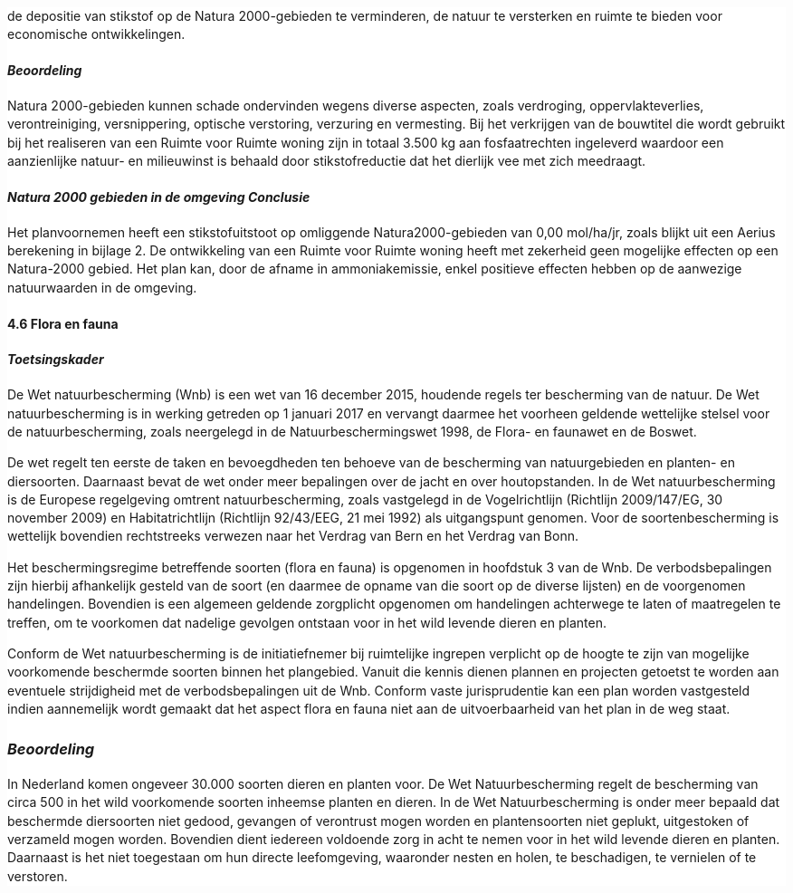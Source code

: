 de depositie van stikstof op de Natura 2000-gebieden te verminderen, de natuur te versterken en ruimte te bieden voor economische ontwikkelingen.

#### *Beoordeling*

Natura 2000-gebieden kunnen schade ondervinden wegens diverse aspecten, zoals verdroging, oppervlakteverlies, verontreiniging, versnippering, optische verstoring, verzuring en vermesting. Bij het verkrijgen van de bouwtitel die wordt gebruikt bij het realiseren van een Ruimte voor Ruimte woning zijn in totaal 3.500 kg aan fosfaatrechten ingeleverd waardoor een aanzienlijke natuur- en milieuwinst is behaald door stikstofreductie dat het dierlijk vee met zich meedraagt.

#### *Natura 2000 gebieden in de omgeving Conclusie*

Het planvoornemen heeft een stikstofuitstoot op omliggende Natura2000-gebieden van 0,00 mol/ha/jr, zoals blijkt uit een Aerius berekening in bijlage 2. De ontwikkeling van een Ruimte voor Ruimte woning heeft met zekerheid geen mogelijke effecten op een Natura-2000 gebied. Het plan kan, door de afname in ammoniakemissie, enkel positieve effecten hebben op de aanwezige natuurwaarden in de omgeving.

#### <span id="page-29-0"></span>**4.6 Flora en fauna**

#### *Toetsingskader*

De Wet natuurbescherming (Wnb) is een wet van 16 december 2015, houdende regels ter bescherming van de natuur. De Wet natuurbescherming is in werking getreden op 1 januari 2017 en vervangt daarmee het voorheen geldende wettelijke stelsel voor de natuurbescherming, zoals neergelegd in de Natuurbeschermingswet 1998, de Flora- en faunawet en de Boswet.

De wet regelt ten eerste de taken en bevoegdheden ten behoeve van de bescherming van natuurgebieden en planten- en diersoorten. Daarnaast bevat de wet onder meer bepalingen over de jacht en over houtopstanden. In de Wet natuurbescherming is de Europese regelgeving omtrent natuurbescherming, zoals vastgelegd in de Vogelrichtlijn (Richtlijn 2009/147/EG, 30 november 2009) en Habitatrichtlijn (Richtlijn 92/43/EEG, 21 mei 1992) als uitgangspunt genomen. Voor de soortenbescherming is wettelijk bovendien rechtstreeks verwezen naar het Verdrag van Bern en het Verdrag van Bonn.

Het beschermingsregime betreffende soorten (flora en fauna) is opgenomen in hoofdstuk 3 van de Wnb. De verbodsbepalingen zijn hierbij afhankelijk gesteld van de soort (en daarmee de opname van die soort op de diverse lijsten) en de voorgenomen handelingen. Bovendien is een algemeen geldende zorgplicht opgenomen om handelingen achterwege te laten of maatregelen te treffen, om te voorkomen dat nadelige gevolgen ontstaan voor in het wild levende dieren en planten.

Conform de Wet natuurbescherming is de initiatiefnemer bij ruimtelijke ingrepen verplicht op de hoogte te zijn van mogelijke voorkomende beschermde soorten binnen het plangebied. Vanuit die kennis dienen plannen en projecten getoetst te worden aan eventuele strijdigheid met de verbodsbepalingen uit de Wnb. Conform vaste jurisprudentie kan een plan worden vastgesteld indien aannemelijk wordt gemaakt dat het aspect flora en fauna niet aan de uitvoerbaarheid van het plan in de weg staat.

### *Beoordeling*

In Nederland komen ongeveer 30.000 soorten dieren en planten voor. De Wet Natuurbescherming regelt de bescherming van circa 500 in het wild voorkomende soorten inheemse planten en dieren. In de Wet Natuurbescherming is onder meer bepaald dat beschermde diersoorten niet gedood, gevangen of verontrust mogen worden en plantensoorten niet geplukt, uitgestoken of verzameld mogen worden. Bovendien dient iedereen voldoende zorg in acht te nemen voor in het wild levende dieren en planten. Daarnaast is het niet toegestaan om hun directe leefomgeving, waaronder nesten en holen, te beschadigen, te vernielen of te verstoren.
